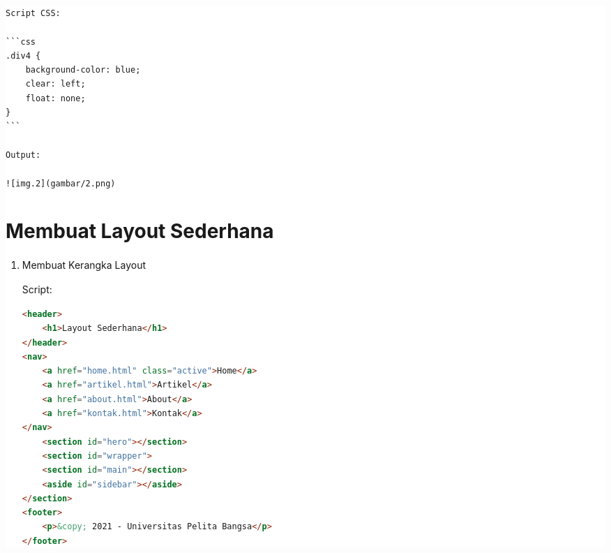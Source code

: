     Script CSS:

    ```css
    .div4 {
        background-color: blue;
        clear: left;
        float: none;
    }
    ```

    Output:

    ![img.2](gambar/2.png)


# Membuat Layout Sederhana

1. Membuat Kerangka Layout

    Script:

    ```html
    <header>
        <h1>Layout Sederhana</h1>
    </header>
    <nav>
        <a href="home.html" class="active">Home</a>
        <a href="artikel.html">Artikel</a>
        <a href="about.html">About</a>
        <a href="kontak.html">Kontak</a>
    </nav>
        <section id="hero"></section>
        <section id="wrapper">
        <section id="main"></section>
        <aside id="sidebar"></aside>
    </section>
    <footer>
        <p>&copy; 2021 - Universitas Pelita Bangsa</p>
    </footer>
    ```
